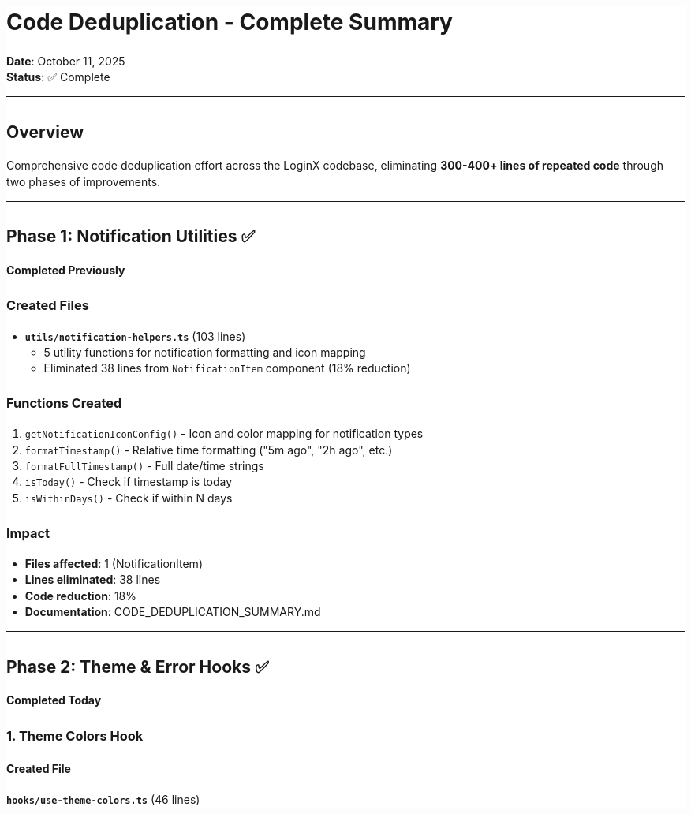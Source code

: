 # Code Deduplication - Complete Summary

**Date**: October 11, 2025  
**Status**: ✅ Complete

---

## Overview

Comprehensive code deduplication effort across the LoginX codebase, eliminating
**300-400+ lines of repeated code** through two phases of improvements.

---

## Phase 1: Notification Utilities ✅

**Completed Previously**

### Created Files

- **`utils/notification-helpers.ts`** (103 lines)
  - 5 utility functions for notification formatting and icon mapping
  - Eliminated 38 lines from `NotificationItem` component (18% reduction)

### Functions Created

1. `getNotificationIconConfig()` - Icon and color mapping for notification types
2. `formatTimestamp()` - Relative time formatting ("5m ago", "2h ago", etc.)
3. `formatFullTimestamp()` - Full date/time strings
4. `isToday()` - Check if timestamp is today
5. `isWithinDays()` - Check if within N days

### Impact

- **Files affected**: 1 (NotificationItem)
- **Lines eliminated**: 38 lines
- **Code reduction**: 18%
- **Documentation**: CODE_DEDUPLICATION_SUMMARY.md

---

## Phase 2: Theme & Error Hooks ✅

**Completed Today**

### 1. Theme Colors Hook

#### Created File

**`hooks/use-theme-colors.ts`** (46 lines)
